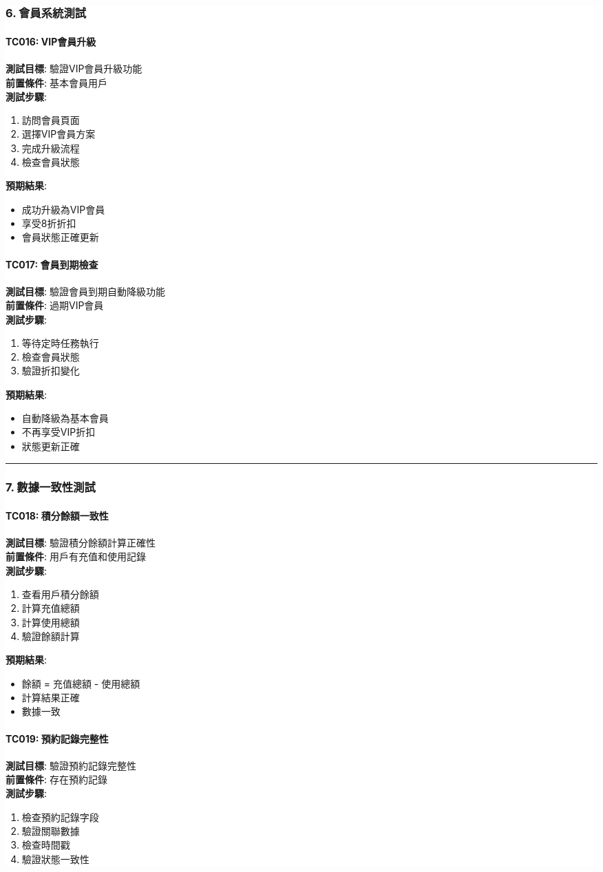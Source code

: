 
### 6. 會員系統測試

#### TC016: VIP會員升級
**測試目標**: 驗證VIP會員升級功能  
**前置條件**: 基本會員用戶  
**測試步驟**:
1. 訪問會員頁面
2. 選擇VIP會員方案
3. 完成升級流程
4. 檢查會員狀態

**預期結果**: 
- 成功升級為VIP會員
- 享受8折折扣
- 會員狀態正確更新

#### TC017: 會員到期檢查
**測試目標**: 驗證會員到期自動降級功能  
**前置條件**: 過期VIP會員  
**測試步驟**:
1. 等待定時任務執行
2. 檢查會員狀態
3. 驗證折扣變化

**預期結果**: 
- 自動降級為基本會員
- 不再享受VIP折扣
- 狀態更新正確

---

### 7. 數據一致性測試

#### TC018: 積分餘額一致性
**測試目標**: 驗證積分餘額計算正確性  
**前置條件**: 用戶有充值和使用記錄  
**測試步驟**:
1. 查看用戶積分餘額
2. 計算充值總額
3. 計算使用總額
4. 驗證餘額計算

**預期結果**: 
- 餘額 = 充值總額 - 使用總額
- 計算結果正確
- 數據一致

#### TC019: 預約記錄完整性
**測試目標**: 驗證預約記錄完整性  
**前置條件**: 存在預約記錄  
**測試步驟**:
1. 檢查預約記錄字段
2. 驗證關聯數據
3. 檢查時間戳
4. 驗證狀態一致性
